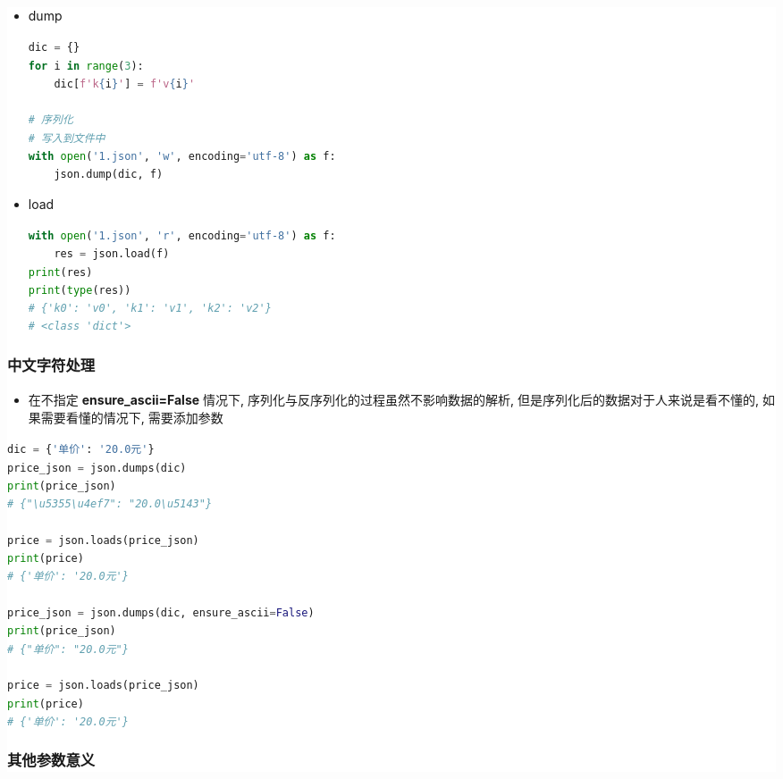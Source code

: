 - dump

  ```python
  dic = {}
  for i in range(3):
      dic[f'k{i}'] = f'v{i}'
  
  # 序列化
  # 写入到文件中
  with open('1.json', 'w', encoding='utf-8') as f:
      json.dump(dic, f)
  ```

- load

  ```python
  with open('1.json', 'r', encoding='utf-8') as f:
      res = json.load(f)
  print(res)
  print(type(res))
  # {'k0': 'v0', 'k1': 'v1', 'k2': 'v2'}
  # <class 'dict'>
  ```

### 中文字符处理

- 在不指定 **ensure_ascii=False** 情况下, 序列化与反序列化的过程虽然不影响数据的解析, 但是序列化后的数据对于人来说是看不懂的, 如果需要看懂的情况下, 需要添加参数

```python
dic = {'单价': '20.0元'}
price_json = json.dumps(dic)
print(price_json)
# {"\u5355\u4ef7": "20.0\u5143"}

price = json.loads(price_json)
print(price)
# {'单价': '20.0元'}

price_json = json.dumps(dic, ensure_ascii=False)
print(price_json)
# {"单价": "20.0元"}

price = json.loads(price_json)
print(price)
# {'单价': '20.0元'}
```

```python

```

### 其他参数意义

```

```
